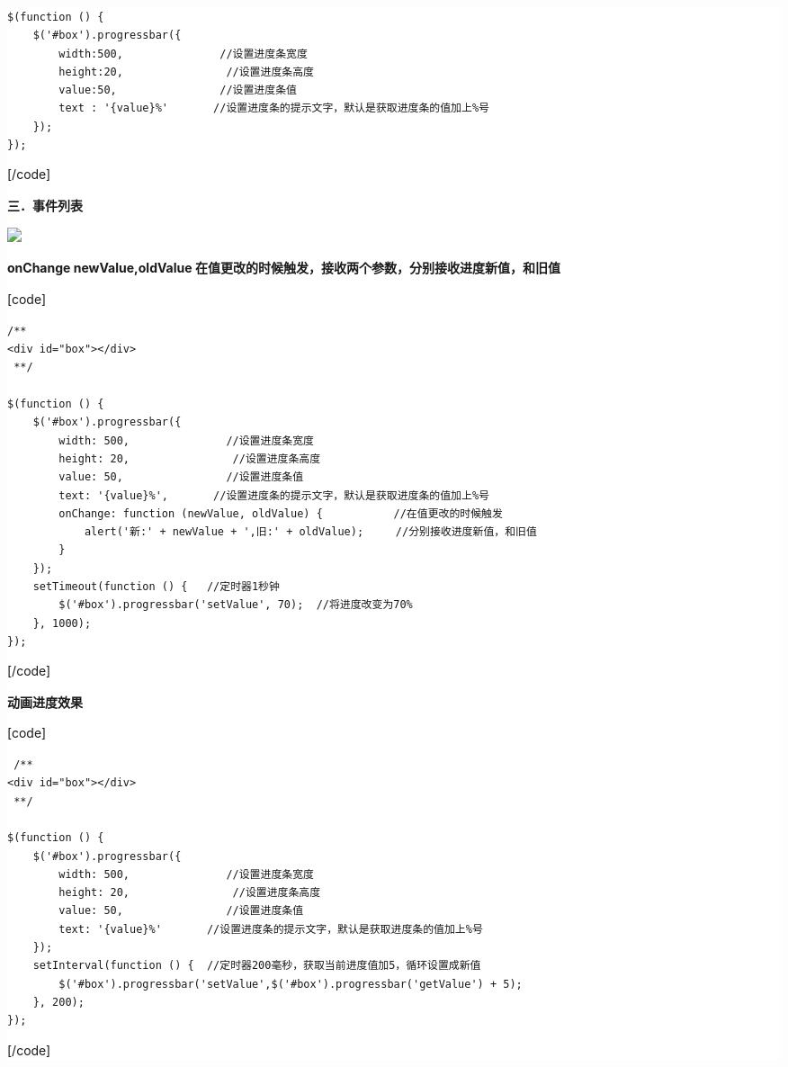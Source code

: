     $(function () {
        $('#box').progressbar({
            width:500,               //设置进度条宽度
            height:20,                //设置进度条高度
            value:50,                //设置进度条值
            text : '{value}%'       //设置进度条的提示文字，默认是获取进度条的值加上%号
        });
    });
[/code]





**三．事件列表**

**![](https://images2015.cnblogs.com/blog/955761/201703/955761-20170329161530889-1053631848.png)**

**onChange  newValue,oldValue 在值更改的时候触发，接收两个参数，分别接收进度新值，和旧值**

[code]

    /**
    <div id="box"></div>
     **/
    
    $(function () {
        $('#box').progressbar({
            width: 500,               //设置进度条宽度
            height: 20,                //设置进度条高度
            value: 50,                //设置进度条值
            text: '{value}%',       //设置进度条的提示文字，默认是获取进度条的值加上%号
            onChange: function (newValue, oldValue) {           //在值更改的时候触发
                alert('新:' + newValue + ',旧:' + oldValue);     //分别接收进度新值，和旧值
            }
        });
        setTimeout(function () {   //定时器1秒钟
            $('#box').progressbar('setValue', 70);  //将进度改变为70%
        }, 1000);
    });
[/code]

**动画进度效果**

[code]

     /**
    <div id="box"></div>
     **/
    
    $(function () {
        $('#box').progressbar({
            width: 500,               //设置进度条宽度
            height: 20,                //设置进度条高度
            value: 50,                //设置进度条值
            text: '{value}%'       //设置进度条的提示文字，默认是获取进度条的值加上%号
        });
        setInterval(function () {  //定时器200毫秒，获取当前进度值加5，循环设置成新值
            $('#box').progressbar('setValue',$('#box').progressbar('getValue') + 5);
        }, 200);
    });
[/code]
